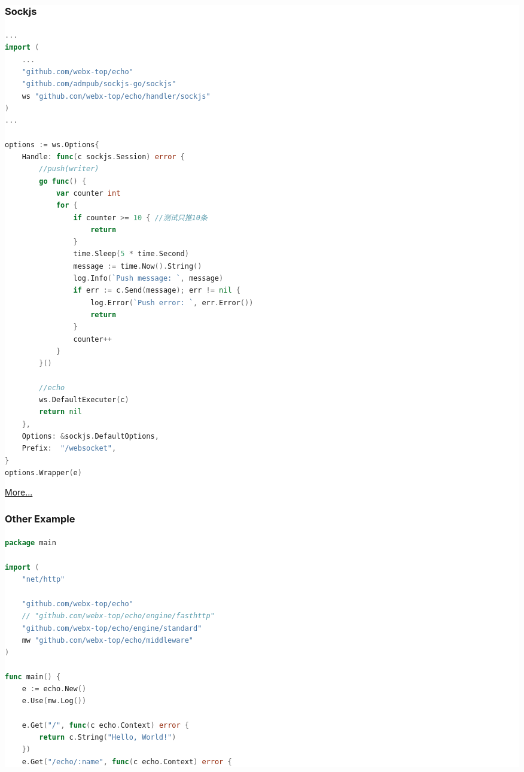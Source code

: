 ### Sockjs
```go
...
import (
	...
	"github.com/webx-top/echo"
	"github.com/admpub/sockjs-go/sockjs"
	ws "github.com/webx-top/echo/handler/sockjs"
)
...

options := ws.Options{
	Handle: func(c sockjs.Session) error {
		//push(writer)
		go func() {
			var counter int
			for {
				if counter >= 10 { //测试只推10条
					return
				}
				time.Sleep(5 * time.Second)
				message := time.Now().String()
				log.Info(`Push message: `, message)
				if err := c.Send(message); err != nil {
					log.Error(`Push error: `, err.Error())
					return
				}
				counter++
			}
		}()

		//echo
		ws.DefaultExecuter(c)
		return nil
	},
	Options: &sockjs.DefaultOptions,
	Prefix:  "/websocket",
}
options.Wrapper(e)
```
[More...](https://github.com/webx-top/echo/blob/master/handler/sockjs/example/main.go)

### Other Example

```go
package main

import (
	"net/http"

	"github.com/webx-top/echo"
	// "github.com/webx-top/echo/engine/fasthttp"
	"github.com/webx-top/echo/engine/standard"
	mw "github.com/webx-top/echo/middleware"
)

func main() {
	e := echo.New()
	e.Use(mw.Log())

	e.Get("/", func(c echo.Context) error {
		return c.String("Hello, World!")
	})
	e.Get("/echo/:name", func(c echo.Context) error {
```